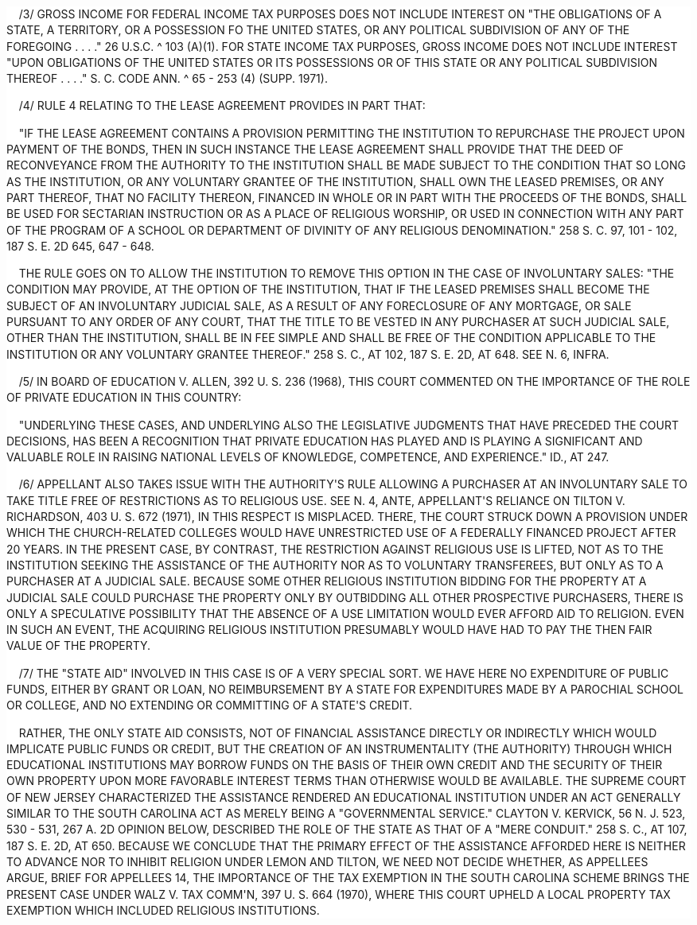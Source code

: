     /3/  GROSS INCOME FOR FEDERAL INCOME TAX PURPOSES DOES NOT INCLUDE INTEREST ON "THE OBLIGATIONS OF A STATE, A TERRITORY, OR A POSSESSION FO THE UNITED STATES, OR ANY POLITICAL SUBDIVISION OF ANY OF THE FOREGOING . . . ."  26 U.S.C. ^ 103 (A)(1).  FOR STATE INCOME TAX PURPOSES, GROSS INCOME DOES NOT INCLUDE INTEREST "UPON OBLIGATIONS OF THE UNITED STATES OR ITS POSSESSIONS OR OF THIS STATE OR ANY POLITICAL SUBDIVISION THEREOF . . . ."  S. C. CODE ANN. ^ 65 - 253 (4) (SUPP. 1971).

    /4/  RULE 4 RELATING TO THE LEASE AGREEMENT PROVIDES IN PART THAT:

    "IF THE LEASE AGREEMENT CONTAINS A PROVISION PERMITTING THE INSTITUTION TO REPURCHASE THE PROJECT UPON PAYMENT OF THE BONDS, THEN IN SUCH INSTANCE THE LEASE AGREEMENT SHALL PROVIDE THAT THE DEED OF RECONVEYANCE FROM THE AUTHORITY TO THE INSTITUTION SHALL BE MADE SUBJECT TO THE CONDITION THAT SO LONG AS THE INSTITUTION, OR ANY VOLUNTARY GRANTEE OF THE INSTITUTION, SHALL OWN THE LEASED PREMISES, OR ANY PART THEREOF, THAT NO FACILITY THEREON, FINANCED IN WHOLE OR IN PART WITH THE PROCEEDS OF THE BONDS, SHALL BE USED FOR SECTARIAN INSTRUCTION OR AS A PLACE OF RELIGIOUS WORSHIP, OR USED IN CONNECTION WITH ANY PART OF THE PROGRAM OF A SCHOOL OR DEPARTMENT OF DIVINITY OF ANY RELIGIOUS DENOMINATION."  258 S. C. 97, 101 - 102, 187 S. E. 2D 645, 647 - 648.

    THE RULE GOES ON TO ALLOW THE INSTITUTION TO REMOVE THIS OPTION IN THE CASE OF INVOLUNTARY SALES: "THE CONDITION MAY PROVIDE, AT THE OPTION OF THE INSTITUTION, THAT IF THE LEASED PREMISES SHALL BECOME THE SUBJECT OF AN INVOLUNTARY JUDICIAL SALE, AS A RESULT OF ANY FORECLOSURE OF ANY MORTGAGE, OR SALE PURSUANT TO ANY ORDER OF ANY COURT, THAT THE TITLE TO BE VESTED IN ANY PURCHASER AT SUCH JUDICIAL SALE, OTHER THAN THE INSTITUTION, SHALL BE IN FEE SIMPLE AND SHALL BE FREE OF THE CONDITION APPLICABLE TO THE INSTITUTION OR ANY VOLUNTARY GRANTEE THEREOF."  258 S. C., AT 102, 187 S. E. 2D, AT 648.  SEE N. 6, INFRA.

    /5/  IN BOARD OF EDUCATION V. ALLEN, 392 U. S. 236 (1968), THIS COURT COMMENTED ON THE IMPORTANCE OF THE ROLE OF PRIVATE EDUCATION IN THIS COUNTRY:

    "UNDERLYING THESE CASES, AND UNDERLYING ALSO THE LEGISLATIVE JUDGMENTS THAT HAVE PRECEDED THE COURT DECISIONS, HAS BEEN A RECOGNITION THAT PRIVATE EDUCATION HAS PLAYED AND IS PLAYING A SIGNIFICANT AND VALUABLE ROLE IN RAISING NATIONAL LEVELS OF KNOWLEDGE, COMPETENCE, AND EXPERIENCE."  ID., AT 247.

    /6/  APPELLANT ALSO TAKES ISSUE WITH THE AUTHORITY'S RULE ALLOWING A PURCHASER AT AN INVOLUNTARY SALE TO TAKE TITLE FREE OF RESTRICTIONS AS TO RELIGIOUS USE.  SEE N. 4, ANTE, APPELLANT'S RELIANCE ON TILTON V. RICHARDSON, 403 U. S. 672 (1971), IN THIS RESPECT IS MISPLACED.  THERE, THE COURT STRUCK DOWN A PROVISION UNDER WHICH THE CHURCH-RELATED COLLEGES WOULD HAVE UNRESTRICTED USE OF A FEDERALLY FINANCED PROJECT AFTER 20 YEARS.  IN THE PRESENT CASE, BY CONTRAST, THE RESTRICTION AGAINST RELIGIOUS USE IS LIFTED, NOT AS TO THE INSTITUTION SEEKING THE ASSISTANCE OF THE AUTHORITY NOR AS TO VOLUNTARY TRANSFEREES, BUT ONLY AS TO A PURCHASER AT A JUDICIAL SALE.  BECAUSE SOME OTHER RELIGIOUS INSTITUTION BIDDING FOR THE PROPERTY AT A JUDICIAL SALE COULD PURCHASE THE PROPERTY ONLY BY OUTBIDDING ALL OTHER PROSPECTIVE PURCHASERS, THERE IS ONLY A SPECULATIVE POSSIBILITY THAT THE ABSENCE OF A USE LIMITATION WOULD EVER AFFORD AID TO RELIGION.  EVEN IN SUCH AN EVENT, THE ACQUIRING RELIGIOUS INSTITUTION PRESUMABLY WOULD HAVE HAD TO PAY THE THEN FAIR VALUE OF THE PROPERTY.

    /7/  THE "STATE AID" INVOLVED IN THIS CASE IS OF A VERY SPECIAL SORT.  WE HAVE HERE NO EXPENDITURE OF PUBLIC FUNDS, EITHER BY GRANT OR LOAN, NO REIMBURSEMENT BY A STATE FOR EXPENDITURES MADE BY A PAROCHIAL SCHOOL OR COLLEGE, AND NO EXTENDING OR COMMITTING OF A STATE'S CREDIT.

    RATHER, THE ONLY STATE AID CONSISTS, NOT OF FINANCIAL ASSISTANCE DIRECTLY OR INDIRECTLY WHICH WOULD IMPLICATE PUBLIC FUNDS OR CREDIT, BUT THE CREATION OF AN INSTRUMENTALITY (THE AUTHORITY) THROUGH WHICH EDUCATIONAL INSTITUTIONS MAY BORROW FUNDS ON THE BASIS OF THEIR OWN CREDIT AND THE SECURITY OF THEIR OWN PROPERTY UPON MORE FAVORABLE INTEREST TERMS THAN OTHERWISE WOULD BE AVAILABLE.  THE SUPREME COURT OF NEW JERSEY CHARACTERIZED THE ASSISTANCE RENDERED AN EDUCATIONAL INSTITUTION UNDER AN ACT GENERALLY SIMILAR TO THE SOUTH CAROLINA ACT AS MERELY BEING A "GOVERNMENTAL SERVICE."  CLAYTON V. KERVICK, 56 N. J. 523, 530 - 531, 267 A. 2D OPINION BELOW, DESCRIBED THE ROLE OF THE STATE AS THAT OF A "MERE CONDUIT."  258 S. C., AT 107, 187 S. E. 2D, AT 650.  BECAUSE WE CONCLUDE THAT THE PRIMARY EFFECT OF THE ASSISTANCE AFFORDED HERE IS NEITHER TO ADVANCE NOR TO INHIBIT RELIGION UNDER LEMON AND TILTON, WE NEED NOT DECIDE WHETHER, AS APPELLEES ARGUE, BRIEF FOR APPELLEES 14, THE IMPORTANCE OF THE TAX EXEMPTION IN THE SOUTH CAROLINA SCHEME BRINGS THE PRESENT CASE UNDER WALZ V. TAX COMM'N, 397 U. S. 664 (1970), WHERE THIS COURT UPHELD A LOCAL PROPERTY TAX EXEMPTION WHICH INCLUDED RELIGIOUS INSTITUTIONS.
